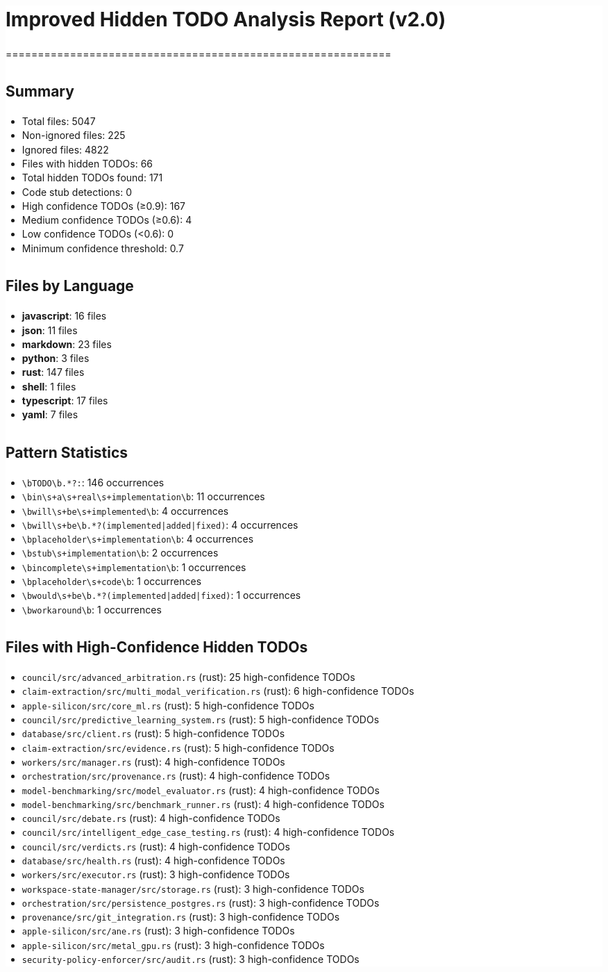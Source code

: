 # Improved Hidden TODO Analysis Report (v2.0)
============================================================

## Summary
- Total files: 5047
- Non-ignored files: 225
- Ignored files: 4822
- Files with hidden TODOs: 66
- Total hidden TODOs found: 171
- Code stub detections: 0
- High confidence TODOs (≥0.9): 167
- Medium confidence TODOs (≥0.6): 4
- Low confidence TODOs (<0.6): 0
- Minimum confidence threshold: 0.7

## Files by Language
- **javascript**: 16 files
- **json**: 11 files
- **markdown**: 23 files
- **python**: 3 files
- **rust**: 147 files
- **shell**: 1 files
- **typescript**: 17 files
- **yaml**: 7 files

## Pattern Statistics
- `\bTODO\b.*?:`: 146 occurrences
- `\bin\s+a\s+real\s+implementation\b`: 11 occurrences
- `\bwill\s+be\s+implemented\b`: 4 occurrences
- `\bwill\s+be\b.*?(implemented|added|fixed)`: 4 occurrences
- `\bplaceholder\s+implementation\b`: 4 occurrences
- `\bstub\s+implementation\b`: 2 occurrences
- `\bincomplete\s+implementation\b`: 1 occurrences
- `\bplaceholder\s+code\b`: 1 occurrences
- `\bwould\s+be\b.*?(implemented|added|fixed)`: 1 occurrences
- `\bworkaround\b`: 1 occurrences

## Files with High-Confidence Hidden TODOs
- `council/src/advanced_arbitration.rs` (rust): 25 high-confidence TODOs
- `claim-extraction/src/multi_modal_verification.rs` (rust): 6 high-confidence TODOs
- `apple-silicon/src/core_ml.rs` (rust): 5 high-confidence TODOs
- `council/src/predictive_learning_system.rs` (rust): 5 high-confidence TODOs
- `database/src/client.rs` (rust): 5 high-confidence TODOs
- `claim-extraction/src/evidence.rs` (rust): 5 high-confidence TODOs
- `workers/src/manager.rs` (rust): 4 high-confidence TODOs
- `orchestration/src/provenance.rs` (rust): 4 high-confidence TODOs
- `model-benchmarking/src/model_evaluator.rs` (rust): 4 high-confidence TODOs
- `model-benchmarking/src/benchmark_runner.rs` (rust): 4 high-confidence TODOs
- `council/src/debate.rs` (rust): 4 high-confidence TODOs
- `council/src/intelligent_edge_case_testing.rs` (rust): 4 high-confidence TODOs
- `council/src/verdicts.rs` (rust): 4 high-confidence TODOs
- `database/src/health.rs` (rust): 4 high-confidence TODOs
- `workers/src/executor.rs` (rust): 3 high-confidence TODOs
- `workspace-state-manager/src/storage.rs` (rust): 3 high-confidence TODOs
- `orchestration/src/persistence_postgres.rs` (rust): 3 high-confidence TODOs
- `provenance/src/git_integration.rs` (rust): 3 high-confidence TODOs
- `apple-silicon/src/ane.rs` (rust): 3 high-confidence TODOs
- `apple-silicon/src/metal_gpu.rs` (rust): 3 high-confidence TODOs
- `security-policy-enforcer/src/audit.rs` (rust): 3 high-confidence TODOs
